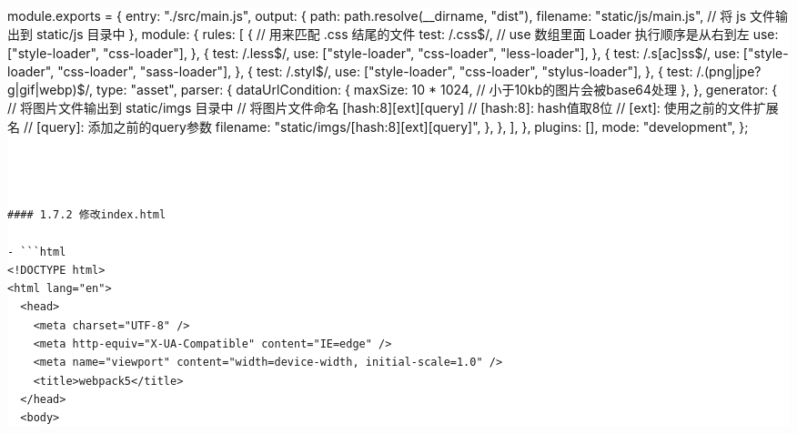   module.exports = {
    entry: "./src/main.js",
    output: {
      path: path.resolve(__dirname, "dist"),
      filename: "static/js/main.js", // 将 js 文件输出到 static/js 目录中
    },
    module: {
      rules: [
        {
          // 用来匹配 .css 结尾的文件
          test: /\.css$/,
          // use 数组里面 Loader 执行顺序是从右到左
          use: ["style-loader", "css-loader"],
        },
        {
          test: /\.less$/,
          use: ["style-loader", "css-loader", "less-loader"],
        },
        {
          test: /\.s[ac]ss$/,
          use: ["style-loader", "css-loader", "sass-loader"],
        },
        {
          test: /\.styl$/,
          use: ["style-loader", "css-loader", "stylus-loader"],
        },
        {
          test: /\.(png|jpe?g|gif|webp)$/,
          type: "asset",
          parser: {
            dataUrlCondition: {
              maxSize: 10 * 1024, // 小于10kb的图片会被base64处理
            },
          },
          generator: {
            // 将图片文件输出到 static/imgs 目录中
            // 将图片文件命名 [hash:8][ext][query]
            // [hash:8]: hash值取8位
            // [ext]: 使用之前的文件扩展名
            // [query]: 添加之前的query参数
            filename: "static/imgs/[hash:8][ext][query]",
          },
        },
      ],
    },
    plugins: [],
    mode: "development",
  };
  ```



#### 1.7.2 修改index.html

- ```html
  <!DOCTYPE html>
  <html lang="en">
    <head>
      <meta charset="UTF-8" />
      <meta http-equiv="X-UA-Compatible" content="IE=edge" />
      <meta name="viewport" content="width=device-width, initial-scale=1.0" />
      <title>webpack5</title>
    </head>
    <body>
  ```